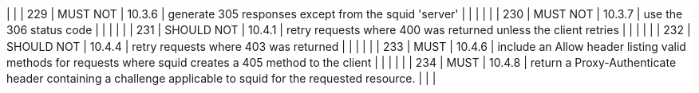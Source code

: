 |                                                                      |                                                                          | 229    | MUST NOT             | 10.3.6      | generate 305 responses except from the squid 'server'                                                                                                                                                                                                                                                                                                                                                                            |                                                                                                                                                                                                                                                                                                                           |  |
|                                                                      |                                                                          | 230    | MUST NOT             | 10.3.7      | use the 306 status code                                                                                                                                                                                                                                                                                                                                                                                                          |                                                                                                                                                                                                                                                                                                                           |  |
|                                                                      |                                                                          | 231    | SHOULD NOT           | 10.4.1      | retry requests where 400 was returned unless the client retries                                                                                                                                                                                                                                                                                                                                                                  |                                                                                                                                                                                                                                                                                                                           |  |
|                                                                      |                                                                          | 232    | SHOULD NOT           | 10.4.4      | retry requests where 403 was returned                                                                                                                                                                                                                                                                                                                                                                                            |                                                                                                                                                                                                                                                                                                                           |  |
|                                                                      |                                                                          | 233    | MUST                 | 10.4.6      | include an Allow header listing valid methods for requests where squid creates a 405 method to the client                                                                                                                                                                                                                                                                                                                        |                                                                                                                                                                                                                                                                                                                           |  |
|                                                                      |                                                                          | 234    | MUST                 | 10.4.8      | return a Proxy-Authenticate header containing a challenge applicable to squid for the requested resource.                                                                                                                                                                                                                                                                                                                        |                                                                                                                                                                                                                                                                                                                           |  |